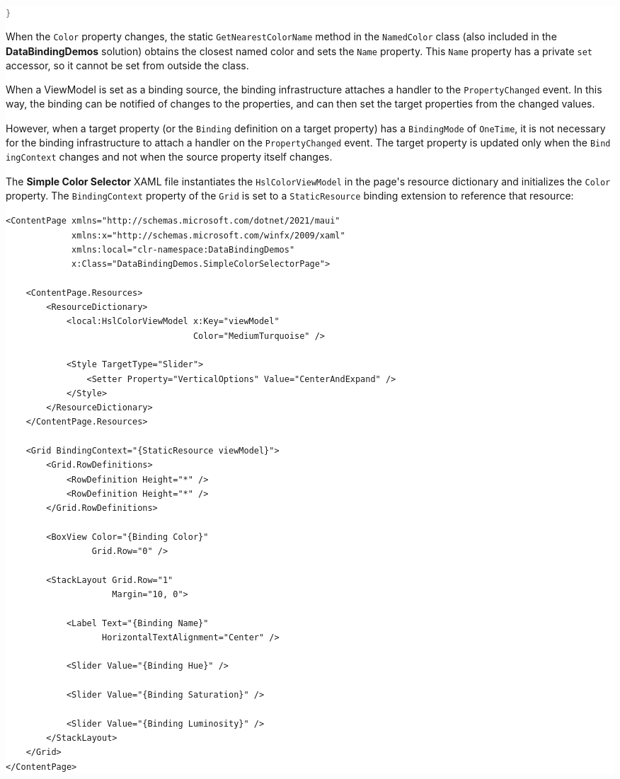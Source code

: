 ```csharp
}
```

When the `Color` property changes, the static `GetNearestColorName` method in the `NamedColor` class (also included in the **DataBindingDemos** solution) obtains the closest named color and sets the `Name` property. This `Name` property has a private `set` accessor, so it cannot be set from outside the class.

When a ViewModel is set as a binding source, the binding infrastructure attaches a handler to the `PropertyChanged` event. In this way, the binding can be notified of changes to the properties, and can then set the target properties from the changed values.

However, when a target property (or the `Binding` definition on a target property) has a `BindingMode` of `OneTime`, it is not necessary for the binding infrastructure to attach a handler on the `PropertyChanged` event. The target property is updated only when the `BindingContext` changes and not when the source property itself changes.

The **Simple Color Selector** XAML file instantiates the `HslColorViewModel` in the page's resource dictionary and initializes the `Color` property. The `BindingContext` property of the `Grid` is set to a `StaticResource` binding extension to reference that resource:

```xaml
<ContentPage xmlns="http://schemas.microsoft.com/dotnet/2021/maui"
             xmlns:x="http://schemas.microsoft.com/winfx/2009/xaml"
             xmlns:local="clr-namespace:DataBindingDemos"
             x:Class="DataBindingDemos.SimpleColorSelectorPage">

    <ContentPage.Resources>
        <ResourceDictionary>
            <local:HslColorViewModel x:Key="viewModel"
                                     Color="MediumTurquoise" />

            <Style TargetType="Slider">
                <Setter Property="VerticalOptions" Value="CenterAndExpand" />
            </Style>
        </ResourceDictionary>
    </ContentPage.Resources>

    <Grid BindingContext="{StaticResource viewModel}">
        <Grid.RowDefinitions>
            <RowDefinition Height="*" />
            <RowDefinition Height="*" />
        </Grid.RowDefinitions>

        <BoxView Color="{Binding Color}"
                 Grid.Row="0" />

        <StackLayout Grid.Row="1"
                     Margin="10, 0">

            <Label Text="{Binding Name}"
                   HorizontalTextAlignment="Center" />

            <Slider Value="{Binding Hue}" />

            <Slider Value="{Binding Saturation}" />

            <Slider Value="{Binding Luminosity}" />
        </StackLayout>
    </Grid>
</ContentPage>
```
